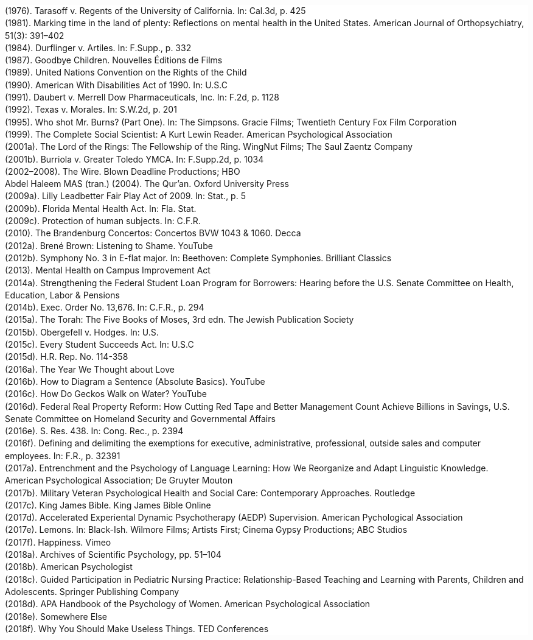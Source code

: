   <div class="csl-entry">(1976). Tarasoff v. Regents of the University of California. In: Cal.3d, p. 425</div>
  <div class="csl-entry">(1981). Marking time in the land of plenty: Reflections on mental health in the United States. American Journal of Orthopsychiatry, 51(3): 391–402</div>
  <div class="csl-entry">(1984). Durflinger v. Artiles. In: F.Supp., p. 332</div>
  <div class="csl-entry">(1987). Goodbye Children. Nouvelles Éditions de Films</div>
  <div class="csl-entry">(1989). United Nations Convention on the Rights of the Child</div>
  <div class="csl-entry">(1990). American With Disabilities Act of 1990. In: U.S.C</div>
  <div class="csl-entry">(1991). Daubert v. Merrell Dow Pharmaceuticals, Inc. In: F.2d, p. 1128</div>
  <div class="csl-entry">(1992). Texas v. Morales. In: S.W.2d, p. 201</div>
  <div class="csl-entry">(1995). Who shot Mr. Burns? (Part One). In: The Simpsons. Gracie Films; Twentieth Century Fox Film Corporation</div>
  <div class="csl-entry">(1999). The Complete Social Scientist: A Kurt Lewin Reader. American Psychological Association</div>
  <div class="csl-entry">(2001a). The Lord of the Rings: The Fellowship of the Ring. WingNut Films; The Saul Zaentz Company</div>
  <div class="csl-entry">(2001b). Burriola v. Greater Toledo YMCA. In: F.Supp.2d, p. 1034</div>
  <div class="csl-entry">(2002–2008). The Wire. Blown Deadline Productions; HBO</div>
  <div class="csl-entry">Abdel Haleem MAS (tran.) (2004). The Qur’an. Oxford University Press</div>
  <div class="csl-entry">(2009a). Lilly Leadbetter Fair Play Act of 2009. In: Stat., p. 5</div>
  <div class="csl-entry">(2009b). Florida Mental Health Act. In: Fla. Stat.</div>
  <div class="csl-entry">(2009c). Protection of human subjects. In: C.F.R.</div>
  <div class="csl-entry">(2010). The Brandenburg Concertos: Concertos BVW 1043 &#38; 1060. Decca</div>
  <div class="csl-entry">(2012a). Brené Brown: Listening to Shame. YouTube</div>
  <div class="csl-entry">(2012b). Symphony No. 3 in E-flat major. In: Beethoven: Complete Symphonies. Brilliant Classics</div>
  <div class="csl-entry">(2013). Mental Health on Campus Improvement Act</div>
  <div class="csl-entry">(2014a). Strengthening the Federal Student Loan Program for Borrowers: Hearing before the U.S. Senate Committee on Health, Education, Labor &#38; Pensions</div>
  <div class="csl-entry">(2014b). Exec. Order No. 13,676. In: C.F.R., p. 294</div>
  <div class="csl-entry">(2015a). The Torah: The Five Books of Moses, 3rd edn. The Jewish Publication Society</div>
  <div class="csl-entry">(2015b). Obergefell v. Hodges. In: U.S.</div>
  <div class="csl-entry">(2015c). Every Student Succeeds Act. In: U.S.C</div>
  <div class="csl-entry">(2015d). H.R. Rep. No. 114-358</div>
  <div class="csl-entry">(2016a). The Year We Thought about Love</div>
  <div class="csl-entry">(2016b). How to Diagram a Sentence (Absolute Basics). YouTube</div>
  <div class="csl-entry">(2016c). How Do Geckos Walk on Water? YouTube</div>
  <div class="csl-entry">(2016d). Federal Real Property Reform: How Cutting Red Tape and Better Management Count Achieve Billions in Savings, U.S. Senate Committee on Homeland Security and Governmental Affairs</div>
  <div class="csl-entry">(2016e). S. Res. 438. In: Cong. Rec., p. 2394</div>
  <div class="csl-entry">(2016f). Defining and delimiting the exemptions for executive, administrative, professional, outside sales and computer employees. In: F.R., p. 32391</div>
  <div class="csl-entry">(2017a). Entrenchment and the Psychology of Language Learning: How We Reorganize and Adapt Linguistic Knowledge. American Psychological Association; De Gruyter Mouton</div>
  <div class="csl-entry">(2017b). Military Veteran Psychological Health and Social Care: Contemporary Approaches. Routledge</div>
  <div class="csl-entry">(2017c). King James Bible. King James Bible Online</div>
  <div class="csl-entry">(2017d). Accelerated Experiental Dynamic Psychotherapy (AEDP) Supervision. American Pychological Association</div>
  <div class="csl-entry">(2017e). Lemons. In: Black-Ish. Wilmore Films; Artists First; Cinema Gypsy Productions; ABC Studios</div>
  <div class="csl-entry">(2017f). Happiness. Vimeo</div>
  <div class="csl-entry">(2018a). Archives of Scientific Psychology, pp. 51–104</div>
  <div class="csl-entry">(2018b). American Psychologist</div>
  <div class="csl-entry">(2018c). Guided Participation in Pediatric Nursing Practice: Relationship-Based Teaching and Learning with Parents, Children and Adolescents. Springer Publishing Company</div>
  <div class="csl-entry">(2018d). APA Handbook of the Psychology of Women. American Psychological Association</div>
  <div class="csl-entry">(2018e). Somewhere Else</div>
  <div class="csl-entry">(2018f). Why You Should Make Useless Things. TED Conferences</div>